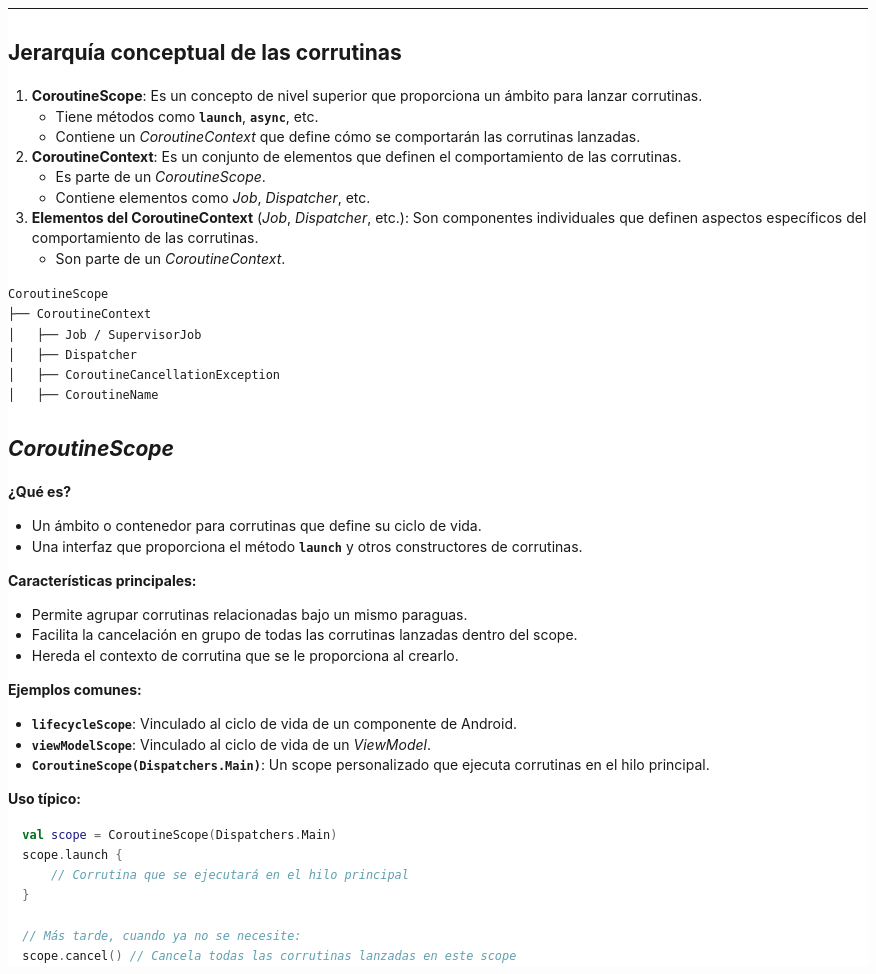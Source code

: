 
---

## Jerarquía conceptual de las corrutinas

1. **CoroutineScope**: Es un concepto de nivel superior que proporciona un ámbito para lanzar corrutinas.
    - Tiene métodos como **`launch`**, **`async`**, etc.
    - Contiene un _CoroutineContext_ que define cómo se comportarán las corrutinas lanzadas.
2. **CoroutineContext**: Es un conjunto de elementos que definen el comportamiento de las corrutinas.
    - Es parte de un _CoroutineScope_.
    - Contiene elementos como _Job_, _Dispatcher_, etc.
3. **Elementos del CoroutineContext** (_Job_, _Dispatcher_, etc.): Son componentes individuales que definen aspectos específicos del comportamiento de las corrutinas.
    - Son parte de un _CoroutineContext_.

```
CoroutineScope
├── CoroutineContext
│   ├── Job / SupervisorJob
│   ├── Dispatcher
│   ├── CoroutineCancellationException
│   ├── CoroutineName
```

## *CoroutineScope*
**¿Qué es?**

- Un ámbito o contenedor para corrutinas que define su ciclo de vida.
- Una interfaz que proporciona el método **`launch`** y otros constructores de corrutinas.

**Características principales:**

- Permite agrupar corrutinas relacionadas bajo un mismo paraguas.
- Facilita la cancelación en grupo de todas las corrutinas lanzadas dentro del scope.
- Hereda el contexto de corrutina que se le proporciona al crearlo.

**Ejemplos comunes:**

- **`lifecycleScope`**: Vinculado al ciclo de vida de un componente de Android.
- **`viewModelScope`**: Vinculado al ciclo de vida de un _ViewModel_.
- **`CoroutineScope(Dispatchers.Main)`**: Un scope personalizado que ejecuta corrutinas en el hilo principal.

**Uso típico:**

```kotlin
  val scope = CoroutineScope(Dispatchers.Main)
  scope.launch {
      // Corrutina que se ejecutará en el hilo principal
  }

  // Más tarde, cuando ya no se necesite:
  scope.cancel() // Cancela todas las corrutinas lanzadas en este scope
```
